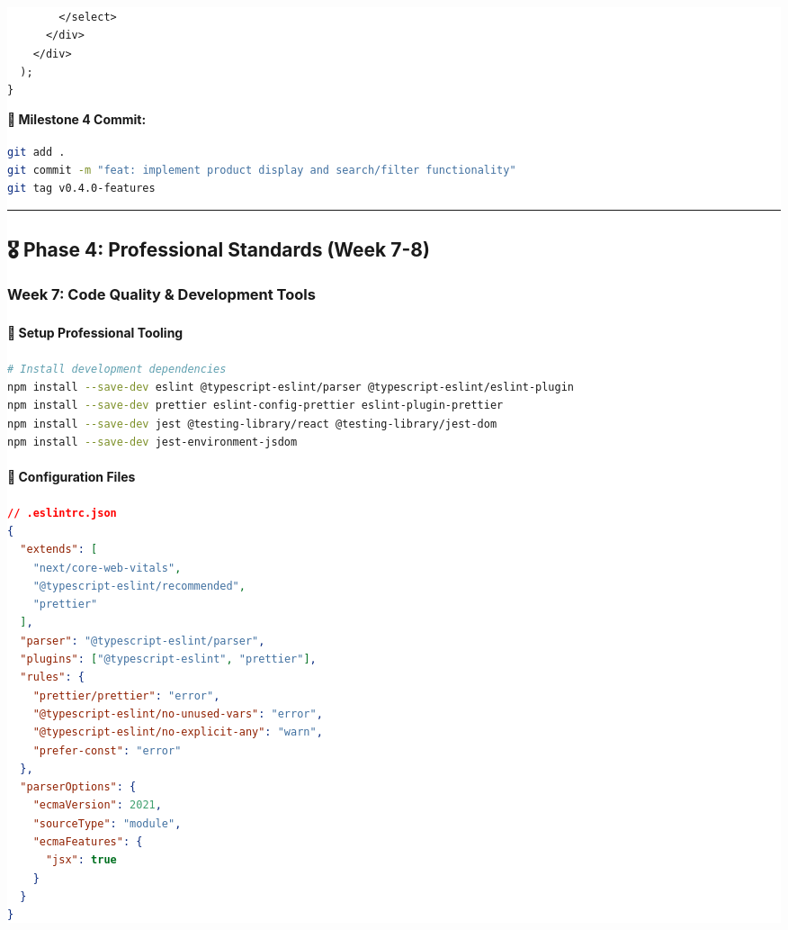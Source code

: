```tsx
        </select>
      </div>
    </div>
  );
}
```

**📌 Milestone 4 Commit:**
```bash
git add .
git commit -m "feat: implement product display and search/filter functionality"
git tag v0.4.0-features
```

---

## 🎖️ **Phase 4: Professional Standards (Week 7-8)**

### **Week 7: Code Quality & Development Tools**

#### 🔧 **Setup Professional Tooling**
```bash
# Install development dependencies
npm install --save-dev eslint @typescript-eslint/parser @typescript-eslint/eslint-plugin
npm install --save-dev prettier eslint-config-prettier eslint-plugin-prettier
npm install --save-dev jest @testing-library/react @testing-library/jest-dom
npm install --save-dev jest-environment-jsdom
```

#### 📝 **Configuration Files**
```json
// .eslintrc.json
{
  "extends": [
    "next/core-web-vitals",
    "@typescript-eslint/recommended",
    "prettier"
  ],
  "parser": "@typescript-eslint/parser",
  "plugins": ["@typescript-eslint", "prettier"],
  "rules": {
    "prettier/prettier": "error",
    "@typescript-eslint/no-unused-vars": "error",
    "@typescript-eslint/no-explicit-any": "warn",
    "prefer-const": "error"
  },
  "parserOptions": {
    "ecmaVersion": 2021,
    "sourceType": "module",
    "ecmaFeatures": {
      "jsx": true
    }
  }
}
```
